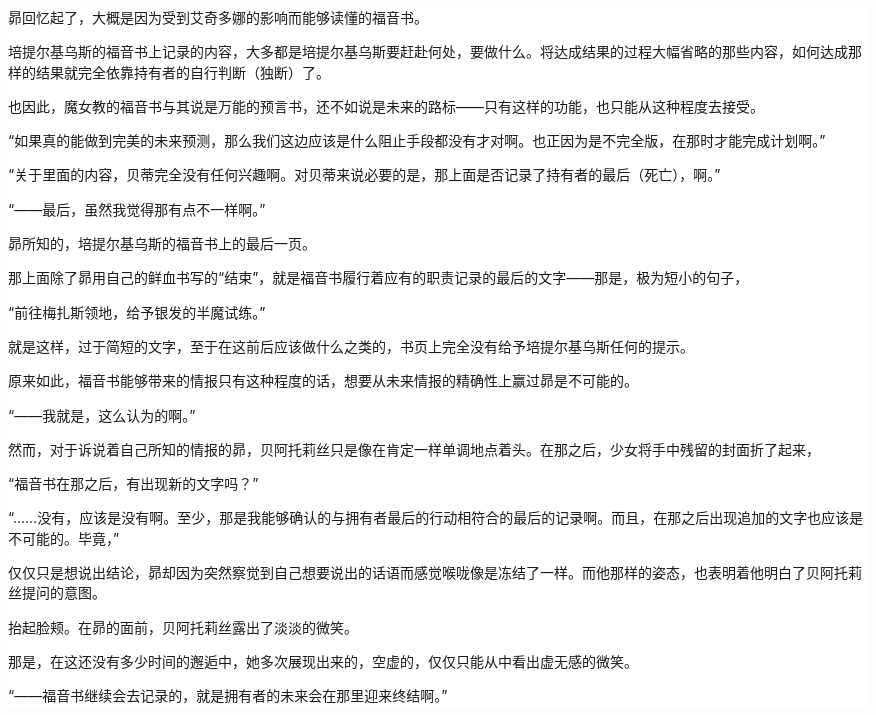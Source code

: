 

昴回忆起了，大概是因为受到艾奇多娜的影响而能够读懂的福音书。



培提尔基乌斯的福音书上记录的内容，大多都是培提尔基乌斯要赶赴何处，要做什么。将达成结果的过程大幅省略的那些内容，如何达成那样的结果就完全依靠持有者的自行判断（独断）了。



也因此，魔女教的福音书与其说是万能的预言书，还不如说是未来的路标——只有这样的功能，也只能从这种程度去接受。



“如果真的能做到完美的未来预测，那么我们这边应该是什么阻止手段都没有才对啊。也正因为是不完全版，在那时才能完成计划啊。”



“关于里面的内容，贝蒂完全没有任何兴趣啊。对贝蒂来说必要的是，那上面是否记录了持有者的最后（死亡），啊。”



“——最后，虽然我觉得那有点不一样啊。”



昴所知的，培提尔基乌斯的福音书上的最后一页。



那上面除了昴用自己的鲜血书写的“结束”，就是福音书履行着应有的职责记录的最后的文字——那是，极为短小的句子，



“前往梅扎斯领地，给予银发的半魔试练。”



就是这样，过于简短的文字，至于在这前后应该做什么之类的，书页上完全没有给予培提尔基乌斯任何的提示。



原来如此，福音书能够带来的情报只有这种程度的话，想要从未来情报的精确性上赢过昴是不可能的。



“——我就是，这么认为的啊。”



然而，对于诉说着自己所知的情报的昴，贝阿托莉丝只是像在肯定一样单调地点着头。在那之后，少女将手中残留的封面折了起来，



“福音书在那之后，有出现新的文字吗？”



“……没有，应该是没有啊。至少，那是我能够确认的与拥有者最后的行动相符合的最后的记录啊。而且，在那之后出现追加的文字也应该是不可能的。毕竟，”



仅仅只是想说出结论，昴却因为突然察觉到自己想要说出的话语而感觉喉咙像是冻结了一样。而他那样的姿态，也表明着他明白了贝阿托莉丝提问的意图。



抬起脸颊。在昴的面前，贝阿托莉丝露出了淡淡的微笑。



那是，在这还没有多少时间的邂逅中，她多次展现出来的，空虚的，仅仅只能从中看出虚无感的微笑。



“——福音书继续会去记录的，就是拥有者的未来会在那里迎来终结啊。”

